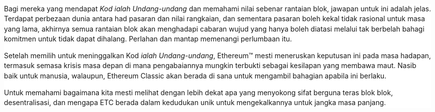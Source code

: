 Bagi mereka yang mendapat _Kod ialah Undang-undang_ dan memahami nilai sebenar rantaian blok, jawapan untuk ini adalah jelas. Terdapat perbezaan dunia antara had pasaran dan nilai rangkaian, dan sementara pasaran boleh kekal tidak rasional untuk masa yang lama, akhirnya semua rantaian blok akan menghadapi cabaran wujud yang hanya boleh diatasi melalui tak berbelah bahagi komitmen untuk tidak dapat dihalang. Perlahan dan mantap memenangi perlumbaan itu.

Setelah memilih untuk meninggalkan Kod _ialah Undang-undang_, Ethereum™ mesti meneruskan keputusan ini pada masa hadapan, termasuk semasa krisis masa depan di mana pengabaiannya mungkin terbukti sebagai kesilapan yang membawa maut. Nasib baik untuk manusia, walaupun, Ethereum Classic akan berada di sana untuk mengambil bahagian apabila ini berlaku.

Untuk memahami bagaimana kita mesti melihat dengan lebih dekat apa yang menyokong sifat berguna teras blok blok, desentralisasi, dan mengapa ETC berada dalam kedudukan unik untuk mengekalkannya untuk jangka masa panjang.
